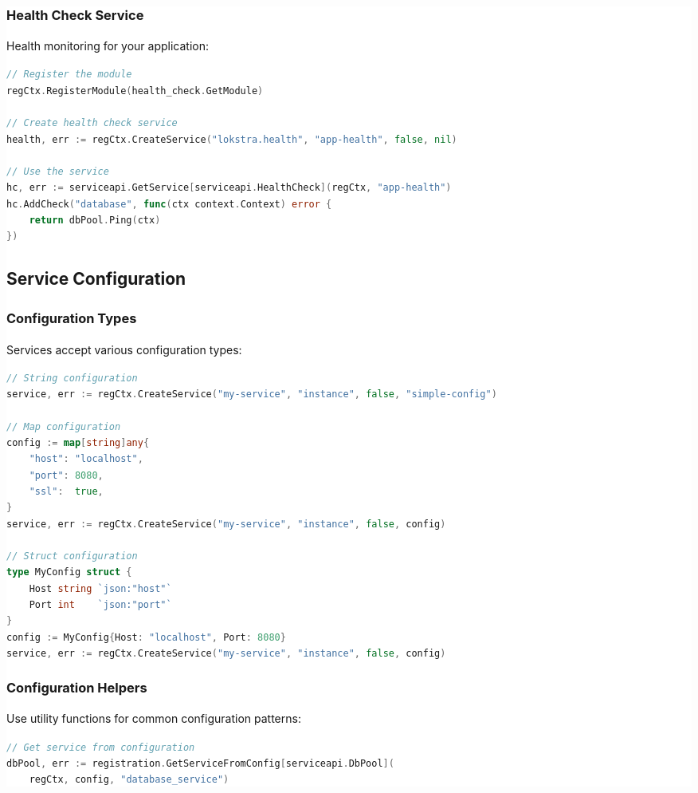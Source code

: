 ### Health Check Service

Health monitoring for your application:

```go
// Register the module
regCtx.RegisterModule(health_check.GetModule)

// Create health check service
health, err := regCtx.CreateService("lokstra.health", "app-health", false, nil)

// Use the service
hc, err := serviceapi.GetService[serviceapi.HealthCheck](regCtx, "app-health")
hc.AddCheck("database", func(ctx context.Context) error {
    return dbPool.Ping(ctx)
})
```

## Service Configuration

### Configuration Types

Services accept various configuration types:

```go
// String configuration
service, err := regCtx.CreateService("my-service", "instance", false, "simple-config")

// Map configuration
config := map[string]any{
    "host": "localhost",
    "port": 8080,
    "ssl":  true,
}
service, err := regCtx.CreateService("my-service", "instance", false, config)

// Struct configuration
type MyConfig struct {
    Host string `json:"host"`
    Port int    `json:"port"`
}
config := MyConfig{Host: "localhost", Port: 8080}
service, err := regCtx.CreateService("my-service", "instance", false, config)
```

### Configuration Helpers

Use utility functions for common configuration patterns:

```go
// Get service from configuration
dbPool, err := registration.GetServiceFromConfig[serviceapi.DbPool](
    regCtx, config, "database_service")
```
